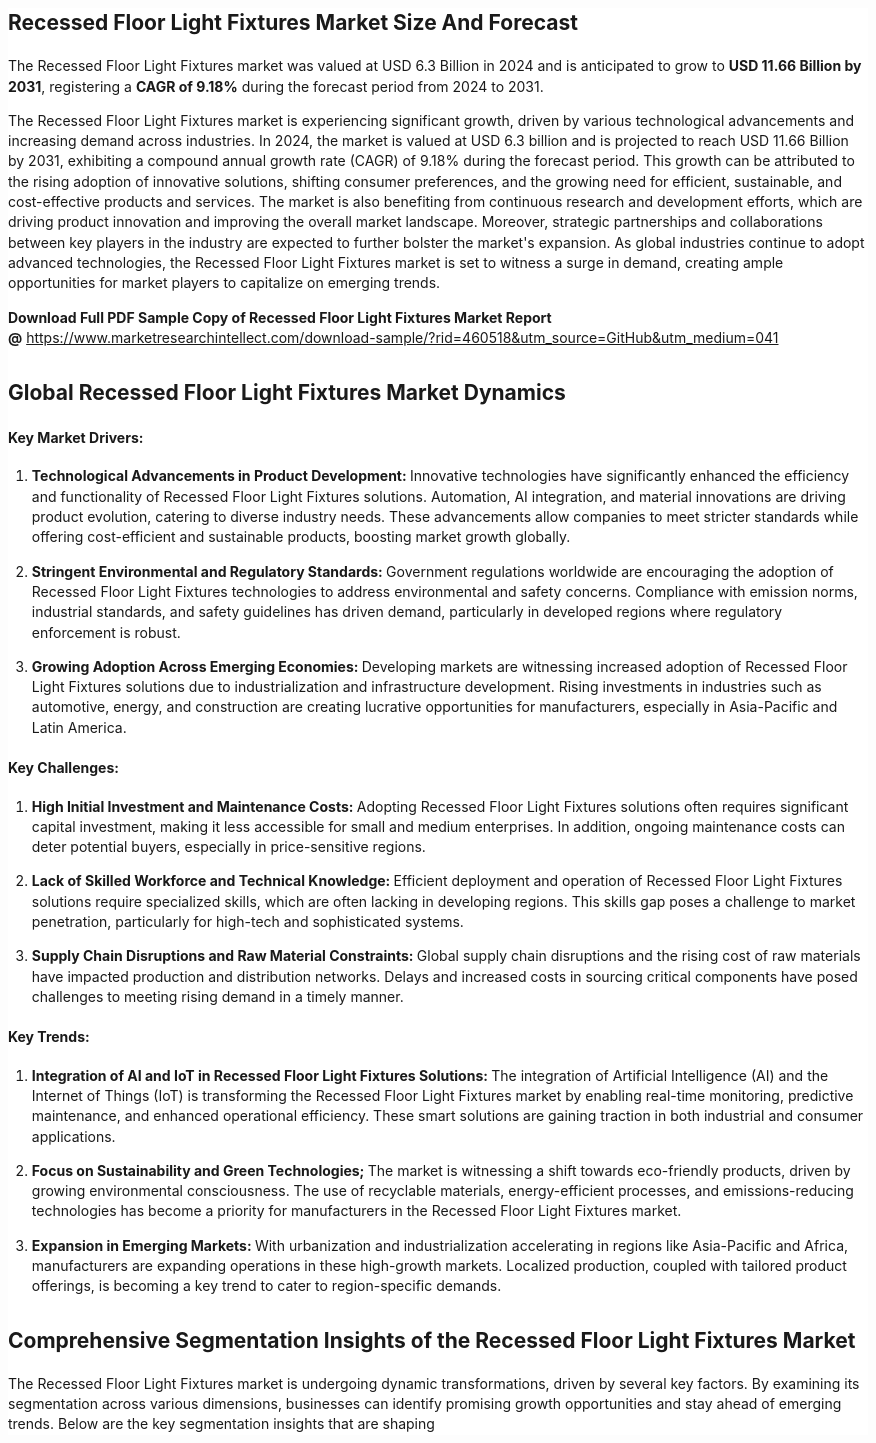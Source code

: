 <h2>Recessed Floor Light Fixtures Market Size And Forecast</h2><p>The Recessed Floor Light Fixtures market was valued at USD 6.3 Billion in 2024 and is anticipated to grow to <strong>USD 11.66 Billion by 2031</strong>, registering a <strong>CAGR of 9.18%</strong> during the forecast period from 2024 to 2031.</p><p>The Recessed Floor Light Fixtures market is experiencing significant growth, driven by various technological advancements and increasing demand across industries. In 2024, the market is valued at USD 6.3 billion and is projected to reach USD 11.66 Billion by 2031, exhibiting a compound annual growth rate (CAGR) of 9.18% during the forecast period. This growth can be attributed to the rising adoption of innovative solutions, shifting consumer preferences, and the growing need for efficient, sustainable, and cost-effective products and services. The market is also benefiting from continuous research and development efforts, which are driving product innovation and improving the overall market landscape. Moreover, strategic partnerships and collaborations between key players in the industry are expected to further bolster the market's expansion. As global industries continue to adopt advanced technologies, the Recessed Floor Light Fixtures market is set to witness a surge in demand, creating ample opportunities for market players to capitalize on emerging trends.</p><p><strong>Download Full PDF Sample Copy of Recessed Floor Light Fixtures Market Report @</strong>&nbsp;<a href="https://www.marketresearchintellect.com/download-sample/?rid=460518&amp;utm_source=GitHub&amp;utm_medium=041">https://www.marketresearchintellect.com/download-sample/?rid=460518&amp;utm_source=GitHub&amp;utm_medium=041</a></p><h2>Global Recessed Floor Light Fixtures Market Dynamics</h2><h4><strong>Key Market Drivers:</strong></h4><ol><li><p><strong>Technological Advancements in Product Development:&nbsp;</strong>Innovative technologies have significantly enhanced the efficiency and functionality of Recessed Floor Light Fixtures solutions. Automation, AI integration, and material innovations are driving product evolution, catering to diverse industry needs. These advancements allow companies to meet stricter standards while offering cost-efficient and sustainable products, boosting market growth globally.</p></li><li><p><strong>Stringent Environmental and Regulatory Standards:&nbsp;</strong>Government regulations worldwide are encouraging the adoption of Recessed Floor Light Fixtures technologies to address environmental and safety concerns. Compliance with emission norms, industrial standards, and safety guidelines has driven demand, particularly in developed regions where regulatory enforcement is robust.</p></li><li><p><strong>Growing Adoption Across Emerging Economies:&nbsp;</strong>Developing markets are witnessing increased adoption of Recessed Floor Light Fixtures solutions due to industrialization and infrastructure development. Rising investments in industries such as automotive, energy, and construction are creating lucrative opportunities for manufacturers, especially in Asia-Pacific and Latin America.</p></li></ol><h4><strong>Key Challenges:</strong></h4><ol><li><p><strong>High Initial Investment and Maintenance Costs:&nbsp;</strong>Adopting Recessed Floor Light Fixtures solutions often requires significant capital investment, making it less accessible for small and medium enterprises. In addition, ongoing maintenance costs can deter potential buyers, especially in price-sensitive regions.</p></li><li><p><strong>Lack of Skilled Workforce and Technical Knowledge:&nbsp;</strong>Efficient deployment and operation of Recessed Floor Light Fixtures solutions require specialized skills, which are often lacking in developing regions. This skills gap poses a challenge to market penetration, particularly for high-tech and sophisticated systems.</p></li><li><p><strong>Supply Chain Disruptions and Raw Material Constraints:&nbsp;</strong>Global supply chain disruptions and the rising cost of raw materials have impacted production and distribution networks. Delays and increased costs in sourcing critical components have posed challenges to meeting rising demand in a timely manner.</p></li></ol><h4><strong>Key Trends:</strong></h4><ol><li><p><strong>Integration of AI and IoT in Recessed Floor Light Fixtures Solutions:&nbsp;</strong>The integration of Artificial Intelligence (AI) and the Internet of Things (IoT) is transforming the Recessed Floor Light Fixtures market by enabling real-time monitoring, predictive maintenance, and enhanced operational efficiency. These smart solutions are gaining traction in both industrial and consumer applications.</p></li><li><p><strong>Focus on Sustainability and Green Technologies;&nbsp;</strong>The market is witnessing a shift towards eco-friendly products, driven by growing environmental consciousness. The use of recyclable materials, energy-efficient processes, and emissions-reducing technologies has become a priority for manufacturers in the Recessed Floor Light Fixtures market.</p></li><li><p><strong>Expansion in Emerging Markets:&nbsp;</strong>With urbanization and industrialization accelerating in regions like Asia-Pacific and Africa, manufacturers are expanding operations in these high-growth markets. Localized production, coupled with tailored product offerings, is becoming a key trend to cater to region-specific demands.</p></li></ol><div class="article-main__content" data-test-id="publishing-text-block"><h2>Comprehensive Segmentation Insights of the Recessed Floor Light Fixtures Market</h2><p>The Recessed Floor Light Fixtures market is undergoing dynamic transformations, driven by several key factors. By examining its segmentation across various dimensions, businesses can identify promising growth opportunities and stay ahead of emerging trends. Below are the key segmentation insights that are shaping